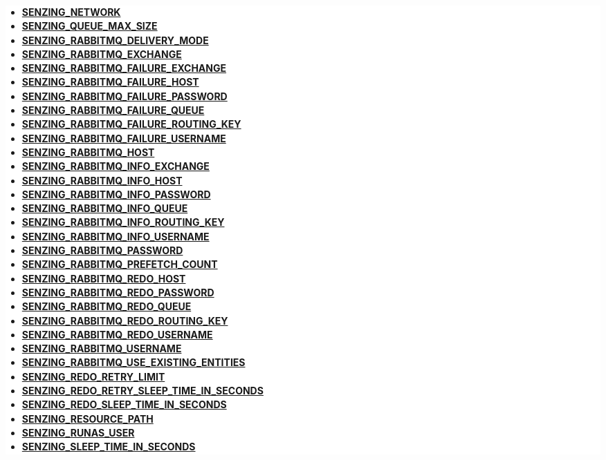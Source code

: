 - **[SENZING_NETWORK](https://github.com/Senzing/knowledge-base/blob/master/lists/environment-variables.md#senzing_network)**
- **[SENZING_QUEUE_MAX_SIZE](https://github.com/Senzing/knowledge-base/blob/master/lists/environment-variables.md#senzing_queue_max_size)**
- **[SENZING_RABBITMQ_DELIVERY_MODE](https://github.com/Senzing/knowledge-base/blob/master/lists/environment-variables.md#senzing_rabbitmq_delivery_mode)**
- **[SENZING_RABBITMQ_EXCHANGE](https://github.com/Senzing/knowledge-base/blob/master/lists/environment-variables.md#senzing_rabbitmq_exchange)**
- **[SENZING_RABBITMQ_FAILURE_EXCHANGE](https://github.com/Senzing/knowledge-base/blob/master/lists/environment-variables.md#senzing_rabbitmq_failure_exchange)**
- **[SENZING_RABBITMQ_FAILURE_HOST](https://github.com/Senzing/knowledge-base/blob/master/lists/environment-variables.md#senzing_rabbitmq_failure_host)**
- **[SENZING_RABBITMQ_FAILURE_PASSWORD](https://github.com/Senzing/knowledge-base/blob/master/lists/environment-variables.md#senzing_rabbitmq_failure_password)**
- **[SENZING_RABBITMQ_FAILURE_QUEUE](https://github.com/Senzing/knowledge-base/blob/master/lists/environment-variables.md#senzing_rabbitmq_failure_queue)**
- **[SENZING_RABBITMQ_FAILURE_ROUTING_KEY](https://github.com/Senzing/knowledge-base/blob/master/lists/environment-variables.md#senzing_rabbitmq_failure_routing_key)**
- **[SENZING_RABBITMQ_FAILURE_USERNAME](https://github.com/Senzing/knowledge-base/blob/master/lists/environment-variables.md#senzing_rabbitmq_failure_username)**
- **[SENZING_RABBITMQ_HOST](https://github.com/Senzing/knowledge-base/blob/master/lists/environment-variables.md#senzing_rabbitmq_host)**
- **[SENZING_RABBITMQ_INFO_EXCHANGE](https://github.com/Senzing/knowledge-base/blob/master/lists/environment-variables.md#senzing_rabbitmq_info_exchange)**
- **[SENZING_RABBITMQ_INFO_HOST](https://github.com/Senzing/knowledge-base/blob/master/lists/environment-variables.md#senzing_rabbitmq_info_host)**
- **[SENZING_RABBITMQ_INFO_PASSWORD](https://github.com/Senzing/knowledge-base/blob/master/lists/environment-variables.md#senzing_rabbitmq_info_password)**
- **[SENZING_RABBITMQ_INFO_QUEUE](https://github.com/Senzing/knowledge-base/blob/master/lists/environment-variables.md#senzing_rabbitmq_info_queue)**
- **[SENZING_RABBITMQ_INFO_ROUTING_KEY](https://github.com/Senzing/knowledge-base/blob/master/lists/environment-variables.md#senzing_rabbitmq_info_routing_key)**
- **[SENZING_RABBITMQ_INFO_USERNAME](https://github.com/Senzing/knowledge-base/blob/master/lists/environment-variables.md#senzing_rabbitmq_info_username)**
- **[SENZING_RABBITMQ_PASSWORD](https://github.com/Senzing/knowledge-base/blob/master/lists/environment-variables.md#senzing_rabbitmq_password)**
- **[SENZING_RABBITMQ_PREFETCH_COUNT](https://github.com/Senzing/knowledge-base/blob/master/lists/environment-variables.md#senzing_rabbitmq_prefetch_count)**
- **[SENZING_RABBITMQ_REDO_HOST](https://github.com/Senzing/knowledge-base/blob/master/lists/environment-variables.md#senzing_rabbitmq_redo_host)**
- **[SENZING_RABBITMQ_REDO_PASSWORD](https://github.com/Senzing/knowledge-base/blob/master/lists/environment-variables.md#senzing_rabbitmq_redo_password)**
- **[SENZING_RABBITMQ_REDO_QUEUE](https://github.com/Senzing/knowledge-base/blob/master/lists/environment-variables.md#senzing_rabbitmq_redo_queue)**
- **[SENZING_RABBITMQ_REDO_ROUTING_KEY](https://github.com/Senzing/knowledge-base/blob/master/lists/environment-variables.md#senzing_rabbitmq_redo_routing_key)**
- **[SENZING_RABBITMQ_REDO_USERNAME](https://github.com/Senzing/knowledge-base/blob/master/lists/environment-variables.md#senzing_rabbitmq_redo_username)**
- **[SENZING_RABBITMQ_USERNAME](https://github.com/Senzing/knowledge-base/blob/master/lists/environment-variables.md#senzing_rabbitmq_username)**
- **[SENZING_RABBITMQ_USE_EXISTING_ENTITIES](https://github.com/Senzing/knowledge-base/blob/master/lists/environment-variables.md#senzing_rabbitmq_use_existing_entities)**
- **[SENZING_REDO_RETRY_LIMIT](https://github.com/Senzing/knowledge-base/blob/master/lists/environment-variables.md#senzing_redo_retry_limit)**
- **[SENZING_REDO_RETRY_SLEEP_TIME_IN_SECONDS](https://github.com/Senzing/knowledge-base/blob/master/lists/environment-variables.md#senzing_redo_retry_sleep_time_in_seconds)**
- **[SENZING_REDO_SLEEP_TIME_IN_SECONDS](https://github.com/Senzing/knowledge-base/blob/master/lists/environment-variables.md#senzing_redo_sleep_tinme_in_seconds)**
- **[SENZING_RESOURCE_PATH](https://github.com/Senzing/knowledge-base/blob/master/lists/environment-variables.md#senzing_resource_path)**
- **[SENZING_RUNAS_USER](https://github.com/Senzing/knowledge-base/blob/master/lists/environment-variables.md#senzing_runas_user)**
- **[SENZING_SLEEP_TIME_IN_SECONDS](https://github.com/Senzing/knowledge-base/blob/master/lists/environment-variables.md#senzing_sleep_time_in_seconds)**